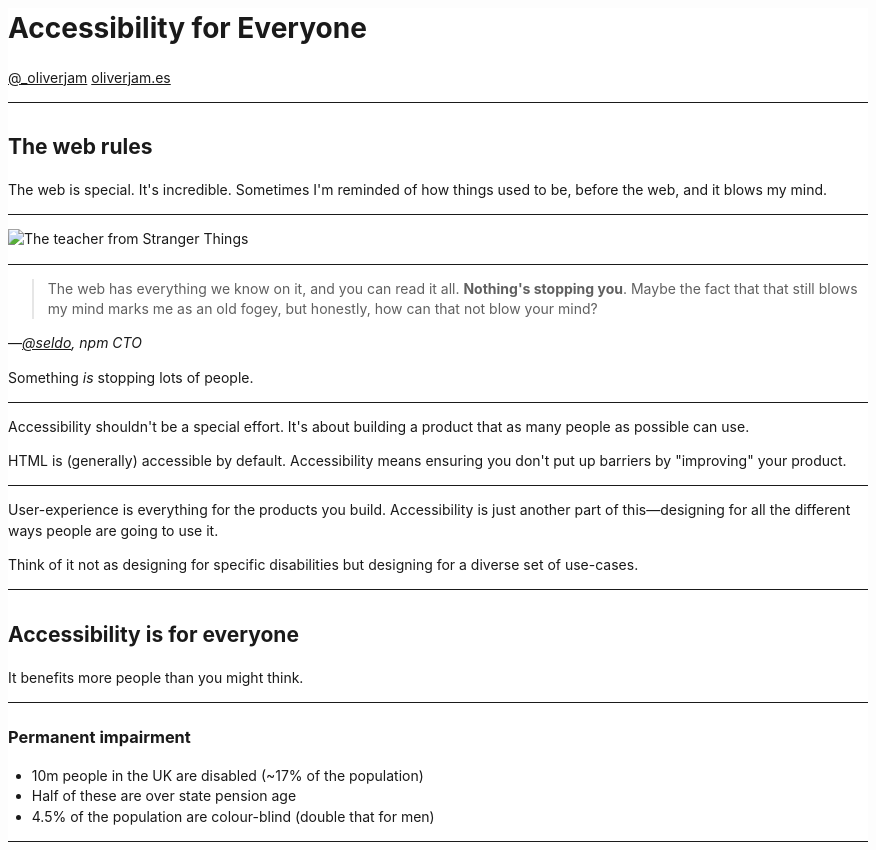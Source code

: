 # Accessibility for Everyone
[@_oliverjam](https://twitter.com/_oliverjam)
[oliverjam.es](http://oliverjam.es)

---

## The web rules

The web is special. It's incredible. Sometimes I'm reminded of how things used to be, before the web, and it blows my mind.

---

![The teacher from Stranger Things](assets/img/stranger-things.jpg)

---

>The web has everything we know on it, and you can read it all. **Nothing's stopping you**. Maybe the fact that that still blows my mind marks me as an old fogey, but honestly, how can that not blow your mind?

—<cite>[@seldo](http://seldo.com/weblog/2013/09/04/why_i_am_a_web_developer), npm <abbr>CTO</abbr></cite>

Something *is* stopping lots of people.

---

Accessibility shouldn't be a special effort. It's about building a product that as many people as possible can use.

HTML is (generally) accessible by default. Accessibility means ensuring you don't put up barriers by "improving" your product.

---

User-experience is everything for the products you build. Accessibility is just another part of this—designing for all the different ways people are going to use it.

Think of it not as designing for specific disabilities but designing for a diverse set of use-cases.

---

## Accessibility is for everyone

It benefits more people than you might think.

---

### Permanent impairment

- 10m people in the UK are disabled (~17% of the population)
- Half of these are over state pension age
- 4.5% of the population are colour-blind (double that for men)

---